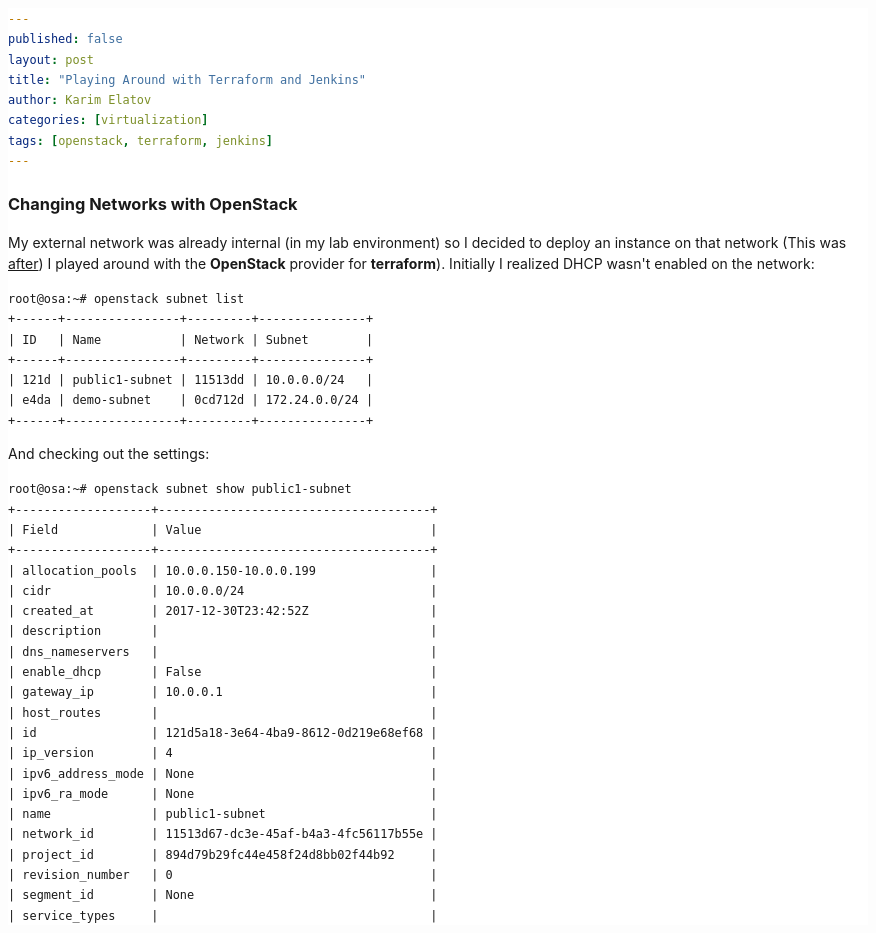 ```yaml
---
published: false
layout: post
title: "Playing Around with Terraform and Jenkins"
author: Karim Elatov
categories: [virtualization]
tags: [openstack, terraform, jenkins]
---
```

### Changing Networks with OpenStack
My external network was already internal (in my lab environment) so I decided to deploy an instance on that network (This was [after](/2018/09/deploying-an-openstack-instance-with-terraform/)) I played around with the **OpenStack** provider for **terraform**). Initially I realized DHCP wasn't enabled on the network:

	root@osa:~# openstack subnet list
	+------+----------------+---------+---------------+
	| ID   | Name           | Network | Subnet        |
	+------+----------------+---------+---------------+
	| 121d | public1-subnet | 11513dd | 10.0.0.0/24   |
	| e4da | demo-subnet    | 0cd712d | 172.24.0.0/24 |
	+------+----------------+---------+---------------+

And checking out the settings:

	root@osa:~# openstack subnet show public1-subnet
	+-------------------+--------------------------------------+
	| Field             | Value                                |
	+-------------------+--------------------------------------+
	| allocation_pools  | 10.0.0.150-10.0.0.199                |
	| cidr              | 10.0.0.0/24                          |
	| created_at        | 2017-12-30T23:42:52Z                 |
	| description       |                                      |
	| dns_nameservers   |                                      |
	| enable_dhcp       | False                                |
	| gateway_ip        | 10.0.0.1                             |
	| host_routes       |                                      |
	| id                | 121d5a18-3e64-4ba9-8612-0d219e68ef68 |
	| ip_version        | 4                                    |
	| ipv6_address_mode | None                                 |
	| ipv6_ra_mode      | None                                 |
	| name              | public1-subnet                       |
	| network_id        | 11513d67-dc3e-45af-b4a3-4fc56117b55e |
	| project_id        | 894d79b29fc44e458f24d8bb02f44b92     |
	| revision_number   | 0                                    |
	| segment_id        | None                                 |
	| service_types     |                                      |